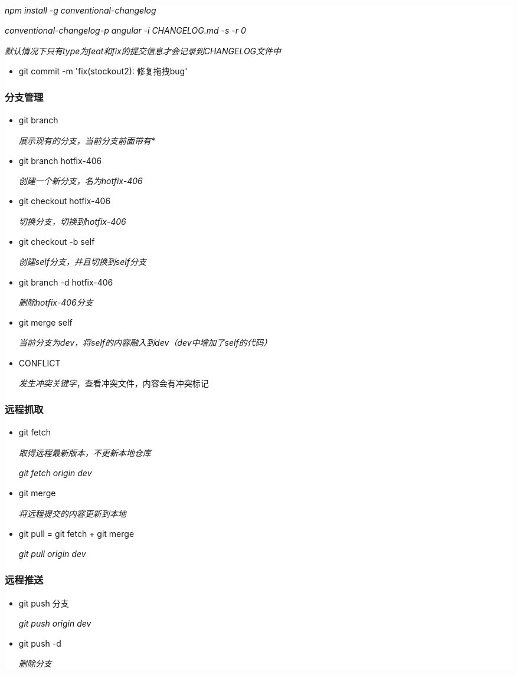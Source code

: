   _npm install -g conventional-changelog_

  _conventional-changelog-p angular -i CHANGELOG.md -s -r 0_

  _默认情况下只有type为feat和fix的提交信息才会记录到CHANGELOG文件中_

- git commit -m 'fix(stockout2): 修复拖拽bug'

### 分支管理

- git branch

  _展示现有的分支，当前分支前面带有*_

- git branch hotfix-406

  _创建一个新分支，名为hotfix-406_

- git checkout hotfix-406

  _切换分支，切换到hotfix-406_

- git checkout -b self

  _创建self分支，并且切换到self分支_

- git branch -d hotfix-406

  _删除hotfix-406分支_

- git merge self

  _当前分支为dev，将self的内容融入到dev（dev中增加了self的代码）_

- CONFLICT

  _发生冲突关键字_，查看冲突文件，内容会有冲突标记

### 远程抓取

- git fetch

  _取得远程最新版本，不更新本地仓库_

  _git fetch origin dev_

- git merge

  _将远程提交的内容更新到本地_

- git pull = git fetch + git merge

  _git pull origin dev_

### 远程推送

- git push 分支

  _git push origin dev_

- git push -d

  _删除分支_
